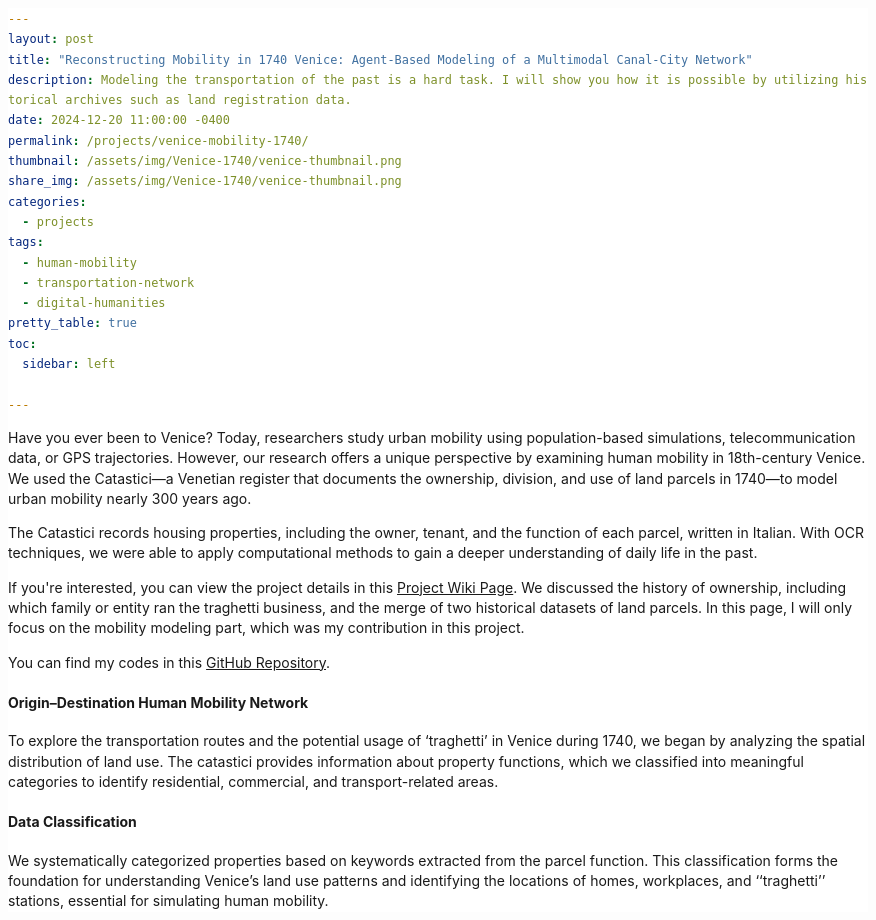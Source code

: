 ```yaml
---
layout: post
title: "Reconstructing Mobility in 1740 Venice: Agent-Based Modeling of a Multimodal Canal-City Network"
description: Modeling the transportation of the past is a hard task. I will show you how it is possible by utilizing historical archives such as land registration data.
date: 2024-12-20 11:00:00 -0400
permalink: /projects/venice-mobility-1740/
thumbnail: /assets/img/Venice-1740/venice-thumbnail.png
share_img: /assets/img/Venice-1740/venice-thumbnail.png
categories:
  - projects
tags:
  - human-mobility
  - transportation-network
  - digital-humanities
pretty_table: true
toc:
  sidebar: left

---
```


Have you ever been to Venice? Today, researchers study urban mobility using population-based simulations, telecommunication data, or GPS trajectories. However, our research offers a unique perspective by examining human mobility in 18th-century Venice. We used the Catastici—a Venetian register that documents the ownership, division, and use of land parcels in 1740—to model urban mobility nearly 300 years ago.

The Catastici records housing properties, including the owner, tenant, and the function of each parcel, written in Italian. With OCR techniques, we were able to apply computational methods to gain a deeper understanding of daily life in the past.

If you're interested, you can view the project details in this [Project Wiki Page](https://fdh.epfl.ch/index.php/Traghetti_in_Venice). We discussed the history of ownership, including which family or entity ran the traghetti business, and the merge of two historical datasets of land parcels. In this page, I will only focus on the mobility modeling part, which was my contribution in this project.

You can find my codes in this [GitHub Repository](https://github.com/trip1ech/venice-mobility-1740).


#### Origin–Destination Human Mobility Network

To explore the transportation routes and the potential usage of ‘traghetti’ in Venice during 1740, we began by analyzing the spatial distribution of land use. The catastici provides information about property functions, which we classified into meaningful categories to identify residential, commercial, and transport-related areas.

#### Data Classification

We systematically categorized properties based on keywords extracted from the parcel function. This classification forms the foundation for understanding Venice’s land use patterns and identifying the locations of homes, workplaces, and ‘‘traghetti’’ stations, essential for simulating human mobility.
